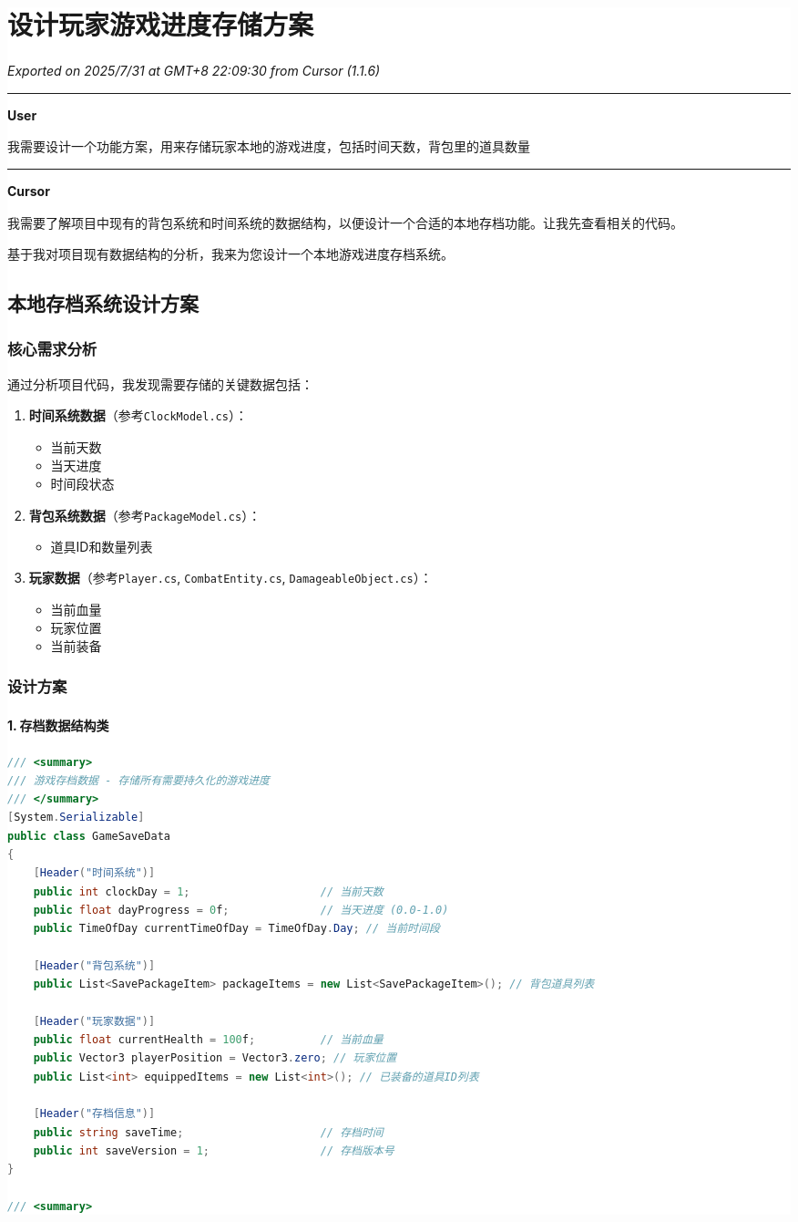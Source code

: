# 设计玩家游戏进度存储方案
_Exported on 2025/7/31 at GMT+8 22:09:30 from Cursor (1.1.6)_

---

**User**

我需要设计一个功能方案，用来存储玩家本地的游戏进度，包括时间天数，背包里的道具数量

---

**Cursor**

我需要了解项目中现有的背包系统和时间系统的数据结构，以便设计一个合适的本地存档功能。让我先查看相关的代码。

基于我对项目现有数据结构的分析，我来为您设计一个本地游戏进度存档系统。

## 本地存档系统设计方案

### 核心需求分析

通过分析项目代码，我发现需要存储的关键数据包括：

1. **时间系统数据**（参考`ClockModel.cs`）：
   - 当前天数
   - 当天进度
   - 时间段状态

2. **背包系统数据**（参考`PackageModel.cs`）：
   - 道具ID和数量列表

3. **玩家数据**（参考`Player.cs`, `CombatEntity.cs`, `DamageableObject.cs`）：
   - 当前血量
   - 玩家位置
   - 当前装备

### 设计方案

#### 1. 存档数据结构类

```csharp
/// <summary>
/// 游戏存档数据 - 存储所有需要持久化的游戏进度
/// </summary>
[System.Serializable]
public class GameSaveData
{   
    [Header("时间系统")]
    public int clockDay = 1;                    // 当前天数
    public float dayProgress = 0f;              // 当天进度 (0.0-1.0)
    public TimeOfDay currentTimeOfDay = TimeOfDay.Day; // 当前时间段
    
    [Header("背包系统")]
    public List<SavePackageItem> packageItems = new List<SavePackageItem>(); // 背包道具列表
    
    [Header("玩家数据")]
    public float currentHealth = 100f;          // 当前血量
    public Vector3 playerPosition = Vector3.zero; // 玩家位置
    public List<int> equippedItems = new List<int>(); // 已装备的道具ID列表
    
    [Header("存档信息")]
    public string saveTime;                     // 存档时间
    public int saveVersion = 1;                 // 存档版本号
}

/// <summary>
```